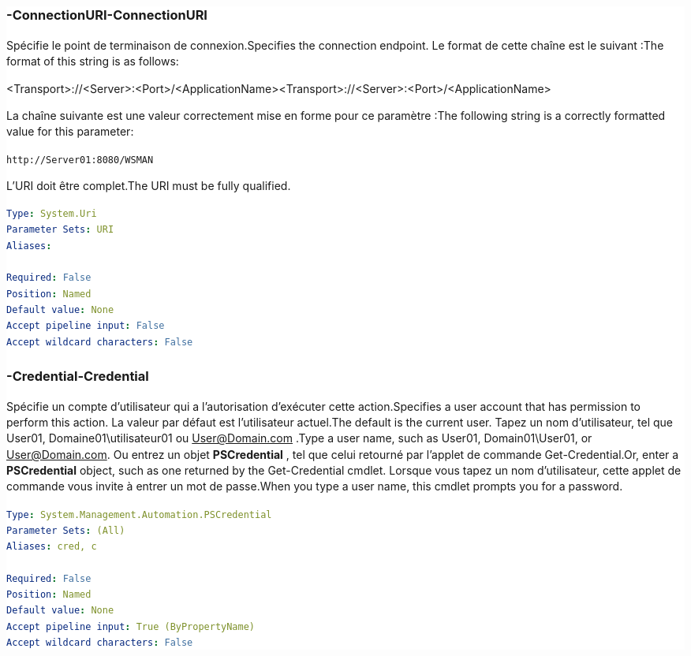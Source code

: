 ### <span data-ttu-id="70f62-159">-ConnectionURI</span><span class="sxs-lookup"><span data-stu-id="70f62-159">-ConnectionURI</span></span>

<span data-ttu-id="70f62-160">Spécifie le point de terminaison de connexion.</span><span class="sxs-lookup"><span data-stu-id="70f62-160">Specifies the connection endpoint.</span></span>
<span data-ttu-id="70f62-161">Le format de cette chaîne est le suivant :</span><span class="sxs-lookup"><span data-stu-id="70f62-161">The format of this string is as follows:</span></span>

<span data-ttu-id="70f62-162">\<Transport\>://\<Server\>:\<Port\>/\<ApplicationName\></span><span class="sxs-lookup"><span data-stu-id="70f62-162">\<Transport\>://\<Server\>:\<Port\>/\<ApplicationName\></span></span>

<span data-ttu-id="70f62-163">La chaîne suivante est une valeur correctement mise en forme pour ce paramètre :</span><span class="sxs-lookup"><span data-stu-id="70f62-163">The following string is a correctly formatted value for this parameter:</span></span>

`http://Server01:8080/WSMAN`

<span data-ttu-id="70f62-164">L’URI doit être complet.</span><span class="sxs-lookup"><span data-stu-id="70f62-164">The URI must be fully qualified.</span></span>

```yaml
Type: System.Uri
Parameter Sets: URI
Aliases:

Required: False
Position: Named
Default value: None
Accept pipeline input: False
Accept wildcard characters: False
```

### <span data-ttu-id="70f62-165">-Credential</span><span class="sxs-lookup"><span data-stu-id="70f62-165">-Credential</span></span>

<span data-ttu-id="70f62-166">Spécifie un compte d’utilisateur qui a l’autorisation d’exécuter cette action.</span><span class="sxs-lookup"><span data-stu-id="70f62-166">Specifies a user account that has permission to perform this action.</span></span>
<span data-ttu-id="70f62-167">La valeur par défaut est l’utilisateur actuel.</span><span class="sxs-lookup"><span data-stu-id="70f62-167">The default is the current user.</span></span>
<span data-ttu-id="70f62-168">Tapez un nom d’utilisateur, tel que User01, Domaine01\utilisateur01 ou User@Domain.com .</span><span class="sxs-lookup"><span data-stu-id="70f62-168">Type a user name, such as User01, Domain01\User01, or User@Domain.com.</span></span>
<span data-ttu-id="70f62-169">Ou entrez un objet **PSCredential** , tel que celui retourné par l’applet de commande Get-Credential.</span><span class="sxs-lookup"><span data-stu-id="70f62-169">Or, enter a **PSCredential** object, such as one returned by the Get-Credential cmdlet.</span></span>
<span data-ttu-id="70f62-170">Lorsque vous tapez un nom d’utilisateur, cette applet de commande vous invite à entrer un mot de passe.</span><span class="sxs-lookup"><span data-stu-id="70f62-170">When you type a user name, this cmdlet prompts you for a password.</span></span>

```yaml
Type: System.Management.Automation.PSCredential
Parameter Sets: (All)
Aliases: cred, c

Required: False
Position: Named
Default value: None
Accept pipeline input: True (ByPropertyName)
Accept wildcard characters: False
```

